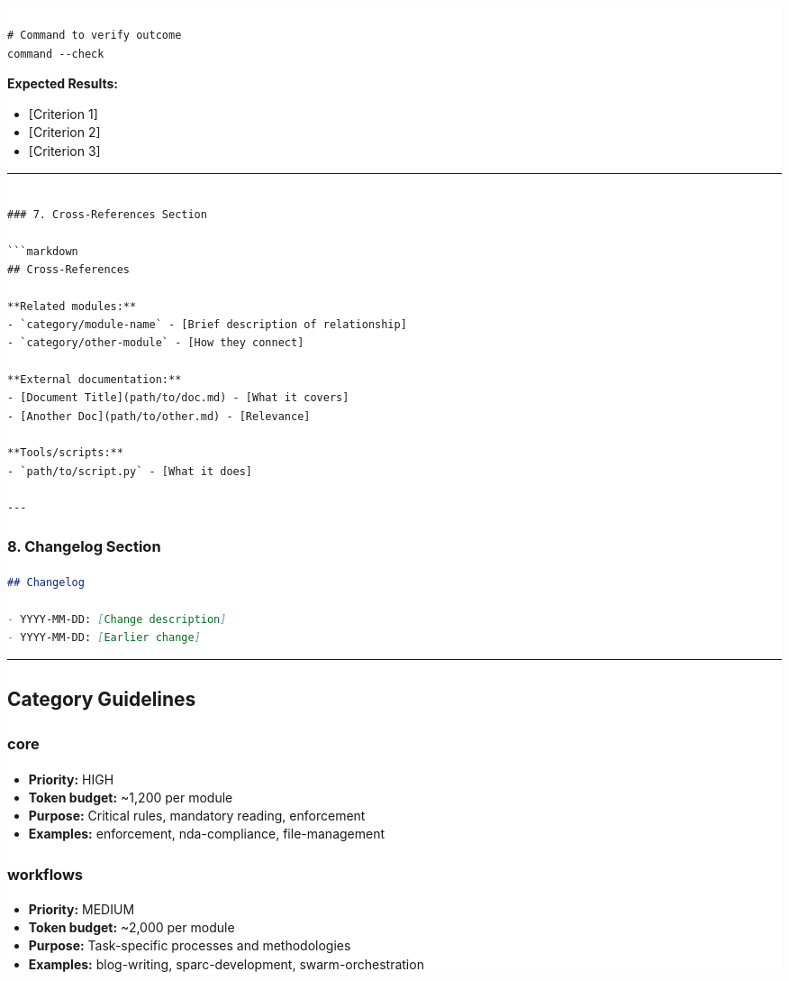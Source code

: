 ```

# Command to verify outcome
command --check
```

**Expected Results:**
- [Criterion 1]
- [Criterion 2]
- [Criterion 3]

---
```

### 7. Cross-References Section

```markdown
## Cross-References

**Related modules:**
- `category/module-name` - [Brief description of relationship]
- `category/other-module` - [How they connect]

**External documentation:**
- [Document Title](path/to/doc.md) - [What it covers]
- [Another Doc](path/to/other.md) - [Relevance]

**Tools/scripts:**
- `path/to/script.py` - [What it does]

---
```

### 8. Changelog Section

```markdown
## Changelog

- YYYY-MM-DD: [Change description]
- YYYY-MM-DD: [Earlier change]
```

---

## Category Guidelines

### core
- **Priority:** HIGH
- **Token budget:** ~1,200 per module
- **Purpose:** Critical rules, mandatory reading, enforcement
- **Examples:** enforcement, nda-compliance, file-management

### workflows
- **Priority:** MEDIUM
- **Token budget:** ~2,000 per module
- **Purpose:** Task-specific processes and methodologies
- **Examples:** blog-writing, sparc-development, swarm-orchestration
